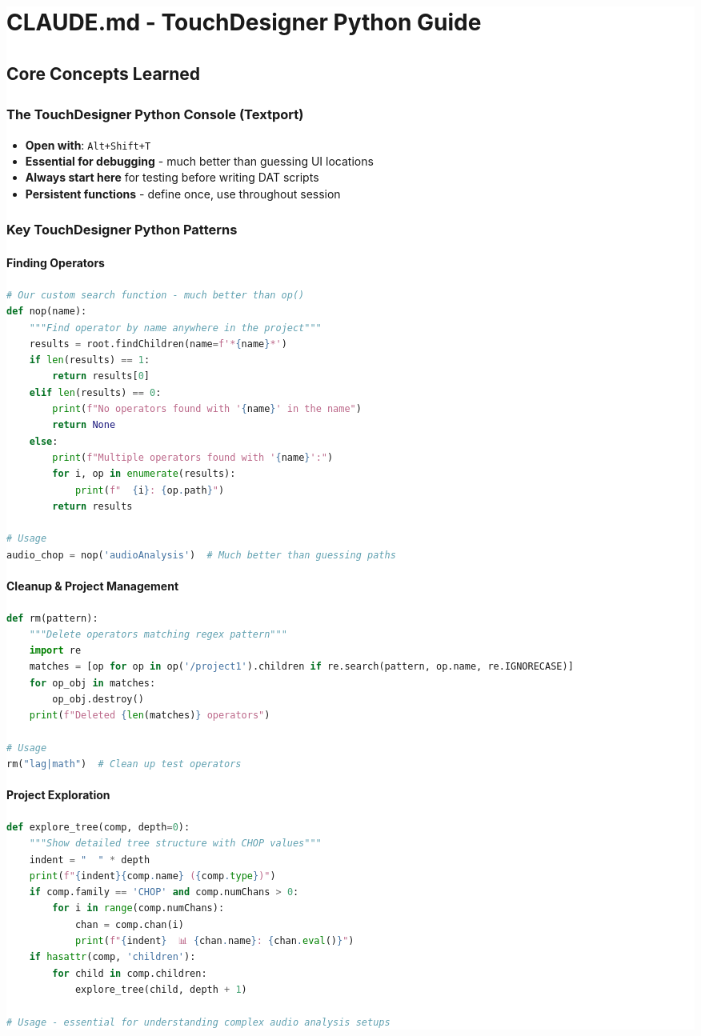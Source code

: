 # CLAUDE.md - TouchDesigner Python Guide

## Core Concepts Learned

### The TouchDesigner Python Console (Textport)
- **Open with**: `Alt+Shift+T`
- **Essential for debugging** - much better than guessing UI locations
- **Always start here** for testing before writing DAT scripts
- **Persistent functions** - define once, use throughout session

### Key TouchDesigner Python Patterns

#### Finding Operators
```python
# Our custom search function - much better than op()
def nop(name):
    """Find operator by name anywhere in the project"""
    results = root.findChildren(name=f'*{name}*')
    if len(results) == 1:
        return results[0]
    elif len(results) == 0:
        print(f"No operators found with '{name}' in the name")
        return None
    else:
        print(f"Multiple operators found with '{name}':")
        for i, op in enumerate(results):
            print(f"  {i}: {op.path}")
        return results

# Usage
audio_chop = nop('audioAnalysis')  # Much better than guessing paths
```

#### Cleanup & Project Management
```python
def rm(pattern):
    """Delete operators matching regex pattern"""
    import re
    matches = [op for op in op('/project1').children if re.search(pattern, op.name, re.IGNORECASE)]
    for op_obj in matches:
        op_obj.destroy()
    print(f"Deleted {len(matches)} operators")

# Usage
rm("lag|math")  # Clean up test operators
```

#### Project Exploration
```python
def explore_tree(comp, depth=0):
    """Show detailed tree structure with CHOP values"""
    indent = "  " * depth
    print(f"{indent}{comp.name} ({comp.type})")
    if comp.family == 'CHOP' and comp.numChans > 0:
        for i in range(comp.numChans):
            chan = comp.chan(i)
            print(f"{indent}  📊 {chan.name}: {chan.eval()}")
    if hasattr(comp, 'children'):
        for child in comp.children:
            explore_tree(child, depth + 1)

# Usage - essential for understanding complex audio analysis setups
```